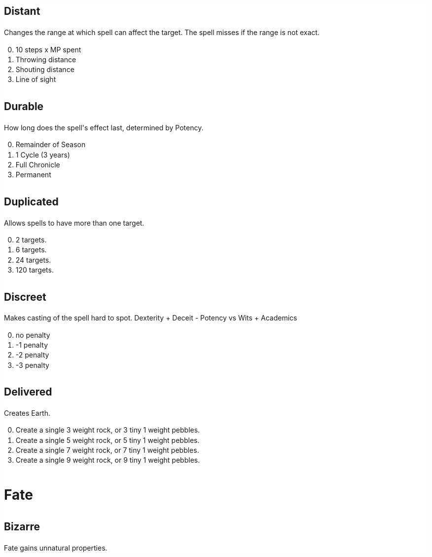 ## Distant

Changes the range at which spell can affect the target. The spell misses if the range is not exact.

0. 10 steps x MP spent
1. Throwing distance
1. Shouting distance
1. Line of sight

## Durable

How long does the spell's effect last, determined by Potency.

0. Remainder of Season
1. 1 Cycle (3 years)
1. Full Chronicle
1. Permanent

## Duplicated

Allows spells to have more than one target.

0. 2 targets.
1. 6 targets.
1. 24 targets.
1. 120 targets.

## Discreet

Makes casting of the spell hard to spot. Dexterity + Deceit - Potency  vs  Wits + Academics

0. no penalty
1. -1 penalty
1. -2 penalty
1. -3 penalty

## Delivered

Creates Earth.

0. Create a single 3 weight rock, or 3 tiny 1 weight pebbles.
1. Create a single 5 weight rock, or 5 tiny 1 weight pebbles.
1. Create a single 7 weight rock, or 7 tiny 1 weight pebbles.
1. Create a single 9 weight rock, or 9 tiny 1 weight pebbles.

# Fate

## Bizarre

Fate gains unnatural properties.

